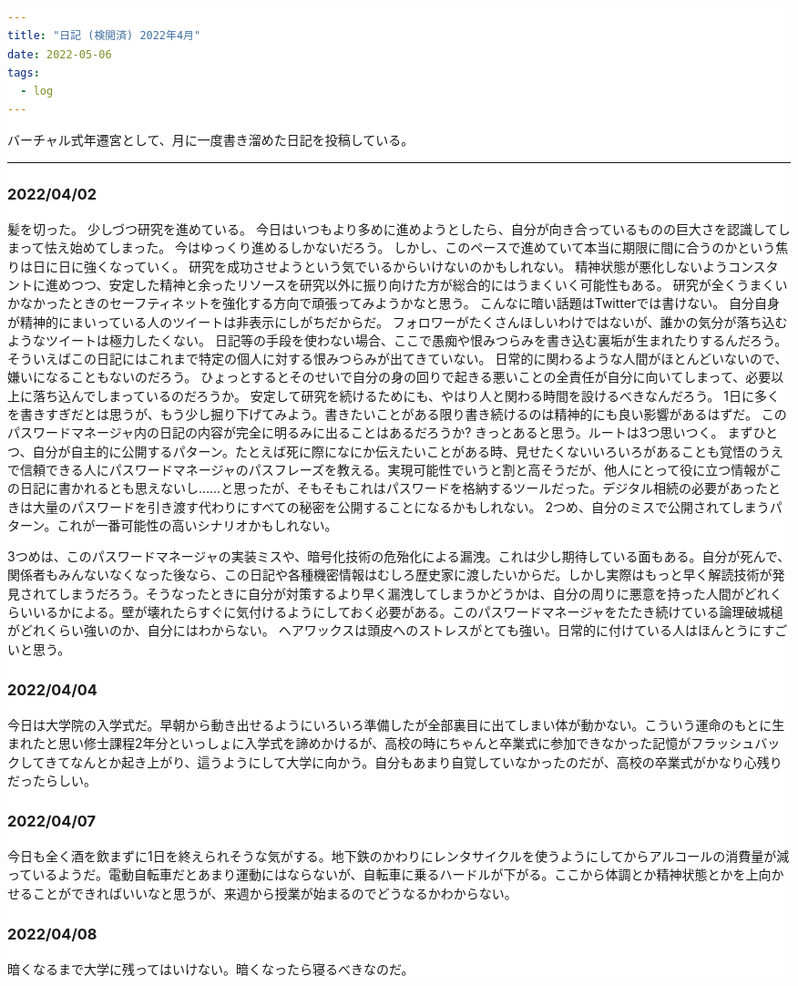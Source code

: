 ```yaml
---
title: "日記 (検閲済) 2022年4月"
date: 2022-05-06
tags:
  - log
---
```


バーチャル式年遷宮として、月に一度書き溜めた日記を投稿している。

---

### 2022/04/02
髪を切った。
少しづつ研究を進めている。
今日はいつもより多めに進めようとしたら、自分が向き合っているものの巨大さを認識してしまって怯え始めてしまった。
今はゆっくり進めるしかないだろう。
しかし、このペースで進めていて本当に期限に間に合うのかという焦りは日に日に強くなっていく。
研究を成功させようという気でいるからいけないのかもしれない。
精神状態が悪化しないようコンスタントに進めつつ、安定した精神と余ったリソースを研究以外に振り向けた方が総合的にはうまくいく可能性もある。
研究が全くうまくいかなかったときのセーフティネットを強化する方向で頑張ってみようかなと思う。
こんなに暗い話題はTwitterでは書けない。
自分自身が精神的にまいっている人のツイートは非表示にしがちだからだ。
フォロワーがたくさんほしいわけではないが、誰かの気分が落ち込むようなツイートは極力したくない。
日記等の手段を使わない場合、ここで愚痴や恨みつらみを書き込む裏垢が生まれたりするんだろう。
そういえばこの日記にはこれまで特定の個人に対する恨みつらみが出てきていない。
日常的に関わるような人間がほとんどいないので、嫌いになることもないのだろう。
ひょっとするとそのせいで自分の身の回りで起きる悪いことの全責任が自分に向いてしまって、必要以上に落ち込んでしまっているのだろうか。
安定して研究を続けるためにも、やはり人と関わる時間を設けるべきなんだろう。
1日に多くを書きすぎだとは思うが、もう少し掘り下げてみよう。書きたいことがある限り書き続けるのは精神的にも良い影響があるはずだ。
このパスワードマネージャ内の日記の内容が完全に明るみに出ることはあるだろうか?
きっとあると思う。ルートは3つ思いつく。
まずひとつ、自分が自主的に公開するパターン。たとえば死に際になにか伝えたいことがある時、見せたくないいろいろがあることも覚悟のうえで信頼できる人にパスワードマネージャのパスフレーズを教える。実現可能性でいうと割と高そうだが、他人にとって役に立つ情報がこの日記に書かれるとも思えないし……と思ったが、そもそもこれはパスワードを格納するツールだった。デジタル相続の必要があったときは大量のパスワードを引き渡す代わりにすべての秘密を公開することになるかもしれない。
2つめ、自分のミスで公開されてしまうパターン。これが一番可能性の高いシナリオかもしれない。

3つめは、このパスワードマネージャの実装ミスや、暗号化技術の危殆化による漏洩。これは少し期待している面もある。自分が死んで、関係者もみんないなくなった後なら、この日記や各種機密情報はむしろ歴史家に渡したいからだ。しかし実際はもっと早く解読技術が発見されてしまうだろう。そうなったときに自分が対策するより早く漏洩してしまうかどうかは、自分の周りに悪意を持った人間がどれくらいいるかによる。壁が壊れたらすぐに気付けるようにしておく必要がある。このパスワードマネージャをたたき続けている論理破城槌がどれくらい強いのか、自分にはわからない。
ヘアワックスは頭皮へのストレスがとても強い。日常的に付けている人はほんとうにすごいと思う。

### 2022/04/04
今日は大学院の入学式だ。早朝から動き出せるようにいろいろ準備したが全部裏目に出てしまい体が動かない。こういう運命のもとに生まれたと思い修士課程2年分といっしょに入学式を諦めかけるが、高校の時にちゃんと卒業式に参加できなかった記憶がフラッシュバックしてきてなんとか起き上がり、這うようにして大学に向かう。自分もあまり自覚していなかったのだが、高校の卒業式がかなり心残りだったらしい。

### 2022/04/07
今日も全く酒を飲まずに1日を終えられそうな気がする。地下鉄のかわりにレンタサイクルを使うようにしてからアルコールの消費量が減っているようだ。電動自転車だとあまり運動にはならないが、自転車に乗るハードルが下がる。ここから体調とか精神状態とかを上向かせることができればいいなと思うが、来週から授業が始まるのでどうなるかわからない。

### 2022/04/08
暗くなるまで大学に残ってはいけない。暗くなったら寝るべきなのだ。
